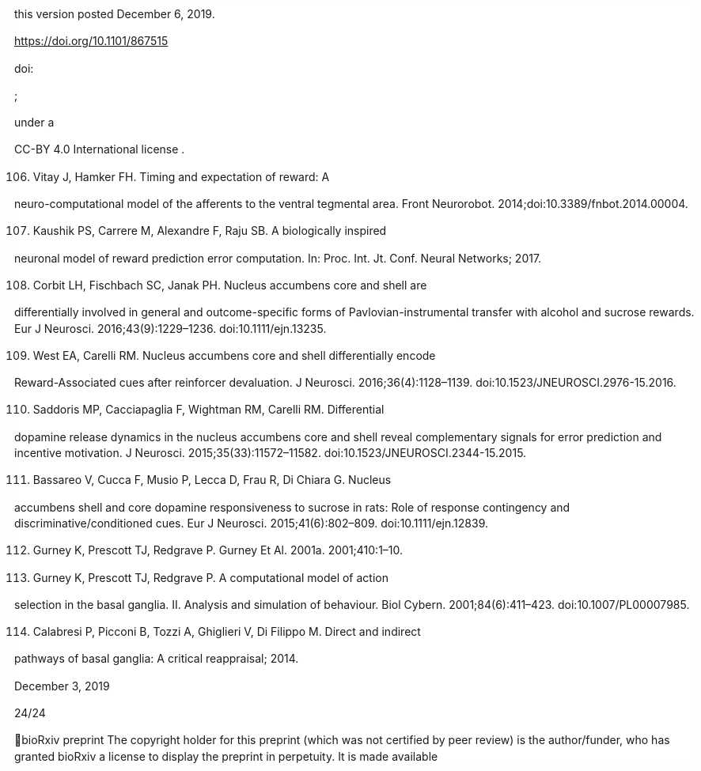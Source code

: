 this version posted December 6, 2019. 

https://doi.org/10.1101/867515

doi: 

; 

under a

CC-BY 4.0 International license
.

106. Vitay J, Hamker FH. Timing and expectation of reward: A

neuro-computational model of the afferents to the ventral tegmental area.
Front Neurorobot. 2014;doi:10.3389/fnbot.2014.00004.

107. Kaushik PS, Carrere M, Alexandre F, Raju SB. A biologically inspired

neuronal model of reward prediction error computation. In: Proc. Int. Jt. Conf.
Neural Networks; 2017.

108. Corbit LH, Fischbach SC, Janak PH. Nucleus accumbens core and shell are

differentially involved in general and outcome-specific forms of
Pavlovian-instrumental transfer with alcohol and sucrose rewards. Eur J
Neurosci. 2016;43(9):1229–1236. doi:10.1111/ejn.13235.

109. West EA, Carelli RM. Nucleus accumbens core and shell differentially encode

Reward-Associated cues after reinforcer devaluation. J Neurosci.
2016;36(4):1128–1139. doi:10.1523/JNEUROSCI.2976-15.2016.

110. Saddoris MP, Cacciapaglia F, Wightman RM, Carelli RM. Differential

dopamine release dynamics in the nucleus accumbens core and shell reveal
complementary signals for error prediction and incentive motivation. J
Neurosci. 2015;35(33):11572–11582. doi:10.1523/JNEUROSCI.2344-15.2015.

111. Bassareo V, Cucca F, Musio P, Lecca D, Frau R, Di Chiara G. Nucleus

accumbens shell and core dopamine responsiveness to sucrose in rats: Role of
response contingency and discriminative/conditioned cues. Eur J Neurosci.
2015;41(6):802–809. doi:10.1111/ejn.12839.

112. Gurney K, Prescott TJ, Redgrave P. Gurney Et Al. 2001a. 2001;410:1–10.

113. Gurney K, Prescott TJ, Redgrave P. A computational model of action

selection in the basal ganglia. II. Analysis and simulation of behaviour. Biol
Cybern. 2001;84(6):411–423. doi:10.1007/PL00007985.

114. Calabresi P, Picconi B, Tozzi A, Ghiglieri V, Di Filippo M. Direct and indirect

pathways of basal ganglia: A critical reappraisal; 2014.

December 3, 2019

24/24

bioRxiv preprint 
The copyright holder for this preprint (which was
not certified by peer review) is the author/funder, who has granted bioRxiv a license to display the preprint in perpetuity. It is made available 
